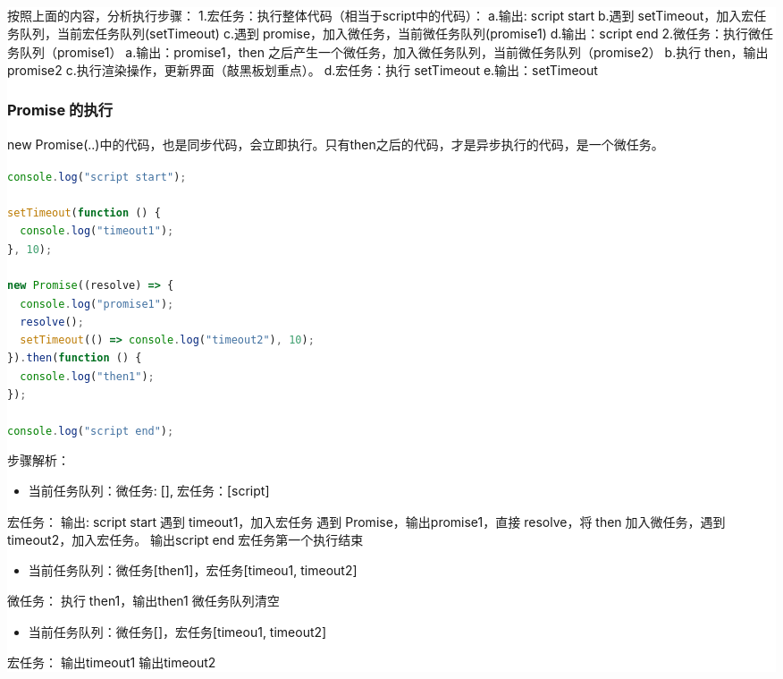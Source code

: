 按照上面的内容，分析执行步骤：
1.宏任务：执行整体代码（相当于script中的代码）：
  a.输出: script start
  b.遇到 setTimeout，加入宏任务队列，当前宏任务队列(setTimeout)
  c.遇到 promise，加入微任务，当前微任务队列(promise1)
  d.输出：script end
2.微任务：执行微任务队列（promise1）
  a.输出：promise1，then 之后产生一个微任务，加入微任务队列，当前微任务队列（promise2）
  b.执行 then，输出promise2
  c.执行渲染操作，更新界面（敲黑板划重点）。
  d.宏任务：执行 setTimeout
  e.输出：setTimeout

### Promise 的执行

new Promise(..)中的代码，也是同步代码，会立即执行。只有then之后的代码，才是异步执行的代码，是一个微任务。

```javascript
console.log("script start");

setTimeout(function () {
  console.log("timeout1");
}, 10);

new Promise((resolve) => {
  console.log("promise1");
  resolve();
  setTimeout(() => console.log("timeout2"), 10);
}).then(function () {
  console.log("then1");
});

console.log("script end");
```

步骤解析：

+ 当前任务队列：微任务: [], 宏任务：[script]
  
宏任务：
输出: script start
遇到 timeout1，加入宏任务
遇到 Promise，输出promise1，直接 resolve，将 then 加入微任务，遇到 timeout2，加入宏任务。
输出script end
宏任务第一个执行结束

+ 当前任务队列：微任务[then1]，宏任务[timeou1, timeout2]
  
微任务：
执行 then1，输出then1
微任务队列清空

+ 当前任务队列：微任务[]，宏任务[timeou1, timeout2]
  
宏任务：
输出timeout1
输出timeout2
